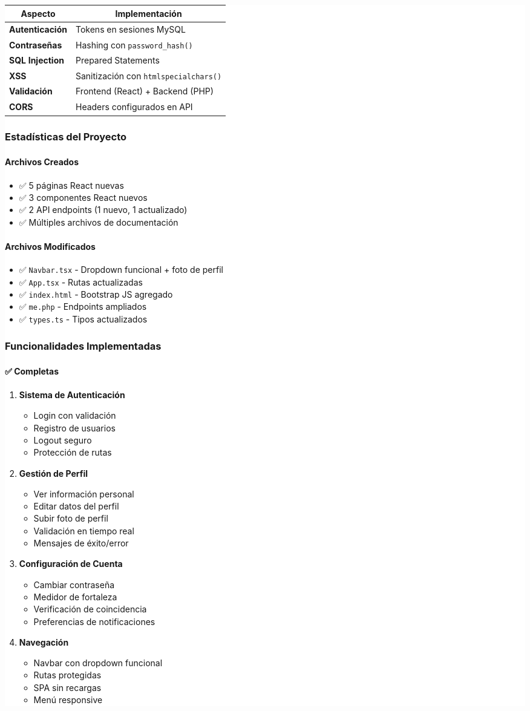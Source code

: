 | Aspecto | Implementación |
|---------|----------------|
| **Autenticación** | Tokens en sesiones MySQL |
| **Contraseñas** | Hashing con `password_hash()` |
| **SQL Injection** | Prepared Statements |
| **XSS** | Sanitización con `htmlspecialchars()` |
| **Validación** | Frontend (React) + Backend (PHP) |
| **CORS** | Headers configurados en API |

### Estadísticas del Proyecto

#### Archivos Creados
- ✅ 5 páginas React nuevas
- ✅ 3 componentes React nuevos
- ✅ 2 API endpoints (1 nuevo, 1 actualizado)
- ✅ Múltiples archivos de documentación

#### Archivos Modificados
- ✅ `Navbar.tsx` - Dropdown funcional + foto de perfil
- ✅ `App.tsx` - Rutas actualizadas
- ✅ `index.html` - Bootstrap JS agregado
- ✅ `me.php` - Endpoints ampliados
- ✅ `types.ts` - Tipos actualizados

### Funcionalidades Implementadas

#### ✅ Completas

1. **Sistema de Autenticación**
   - Login con validación
   - Registro de usuarios
   - Logout seguro
   - Protección de rutas

2. **Gestión de Perfil**
   - Ver información personal
   - Editar datos del perfil
   - Subir foto de perfil
   - Validación en tiempo real
   - Mensajes de éxito/error

3. **Configuración de Cuenta**
   - Cambiar contraseña
   - Medidor de fortaleza
   - Verificación de coincidencia
   - Preferencias de notificaciones

4. **Navegación**
   - Navbar con dropdown funcional
   - Rutas protegidas
   - SPA sin recargas
   - Menú responsive
